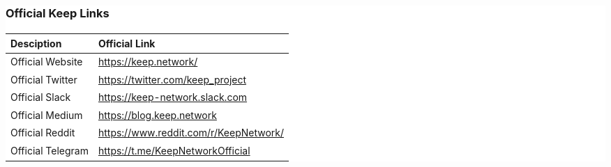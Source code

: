 ### Official Keep Links
| Desciption | Official Link  |
| :------- |:---------|
|Official Website | https://keep.network/|
|Official Twitter | https://twitter.com/keep_project|
|Official Slack | https://keep-network.slack.com|
|Official Medium | https://blog.keep.network|
|Official Reddit | https://www.reddit.com/r/KeepNetwork/|
|Official Telegram | https://t.me/KeepNetworkOfficial|

